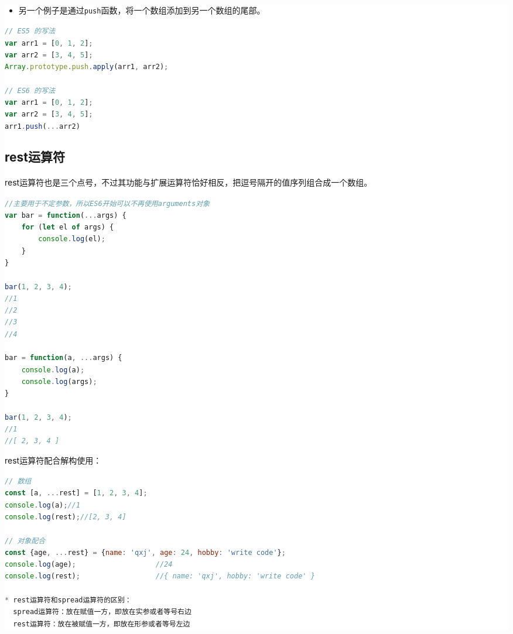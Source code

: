   * 另一个例子是通过`push`函数，将一个数组添加到另一个数组的尾部。
```JavaScript
// ES5 的写法
var arr1 = [0, 1, 2];
var arr2 = [3, 4, 5];
Array.prototype.push.apply(arr1, arr2);

// ES6 的写法
var arr1 = [0, 1, 2];
var arr2 = [3, 4, 5];
arr1.push(...arr2)
```

## rest运算符
rest运算符也是三个点号，不过其功能与扩展运算符恰好相反，把逗号隔开的值序列组合成一个数组。
```JavaScript
//主要用于不定参数，所以ES6开始可以不再使用arguments对象
var bar = function(...args) {
    for (let el of args) {
        console.log(el);
    }
}

bar(1, 2, 3, 4);
//1
//2
//3
//4

bar = function(a, ...args) {
    console.log(a);
    console.log(args);
}

bar(1, 2, 3, 4);
//1
//[ 2, 3, 4 ]
```
rest运算符配合解构使用：
```JavaScript
// 数组
const [a, ...rest] = [1, 2, 3, 4];
console.log(a);//1
console.log(rest);//[2, 3, 4]

// 对象配合
const {age, ...rest} = {name: 'qxj', age: 24, hobby: 'write code'};
console.log(age);					//24
console.log(rest);					//{ name: 'qxj', hobby: 'write code' }

* rest运算符和spread运算符的区别：
  spread运算符：放在赋值一方，即放在实参或者等号右边
  rest运算符：放在被赋值一方，即放在形参或者等号左边

